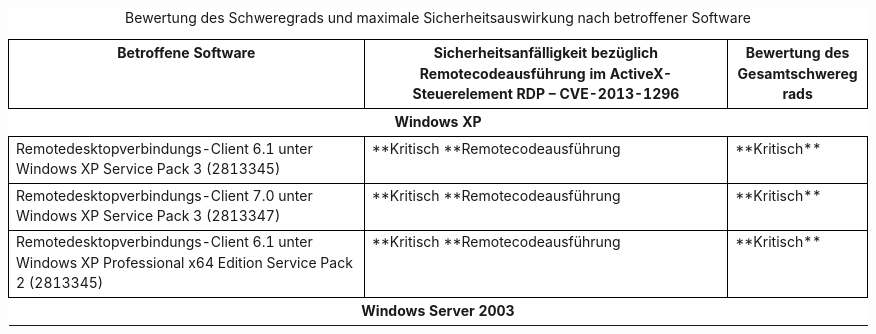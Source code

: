 <table class="dataTable">
<caption>
Bewertung des Schweregrads und maximale Sicherheitsauswirkung nach betroffener Software
</caption>
<tr class="thead">
<th style="border:1px solid black;" >
Betroffene Software
</th>
<th style="border:1px solid black;" >
Sicherheitsanfälligkeit bezüglich Remotecodeausführung im ActiveX-Steuerelement RDP – CVE-2013-1296
</th>
<th style="border:1px solid black;" >
Bewertung des Gesamtschweregrads
</th>
</tr>
<tr>
<th colspan="3">
Windows XP
</th>
</tr>
<tr>
<td style="border:1px solid black;">
Remotedesktopverbindungs-Client 6.1 unter Windows XP Service Pack 3  
(2813345)
</td>
<td style="border:1px solid black;">
**Kritisch  
**Remotecodeausführung
</td>
<td style="border:1px solid black;">
**Kritisch**
</td>
</tr>
<tr class="alternateRow">
<td style="border:1px solid black;">
Remotedesktopverbindungs-Client 7.0 unter Windows XP Service Pack 3  
(2813347)
</td>
<td style="border:1px solid black;">
**Kritisch  
**Remotecodeausführung
</td>
<td style="border:1px solid black;">
**Kritisch**
</td>
</tr>
<tr>
<td style="border:1px solid black;">
Remotedesktopverbindungs-Client 6.1 unter Windows XP Professional x64 Edition Service Pack 2  
(2813345)
</td>
<td style="border:1px solid black;">
**Kritisch  
**Remotecodeausführung
</td>
<td style="border:1px solid black;">
**Kritisch**
</td>
</tr>
<tr>
<th colspan="3">
Windows Server 2003
</th>
</tr>